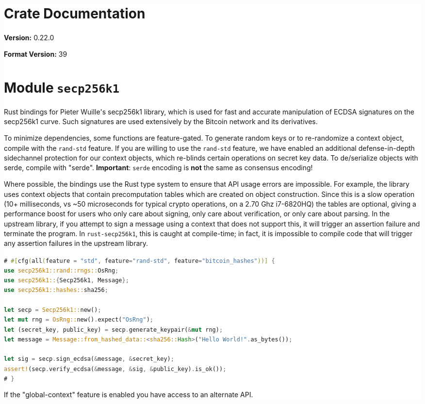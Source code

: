 # Crate Documentation

**Version:** 0.22.0

**Format Version:** 39

# Module `secp256k1`

Rust bindings for Pieter Wuille's secp256k1 library, which is used for
fast and accurate manipulation of ECDSA signatures on the secp256k1
curve. Such signatures are used extensively by the Bitcoin network
and its derivatives.

To minimize dependencies, some functions are feature-gated. To generate
random keys or to re-randomize a context object, compile with the
`rand-std` feature. If you are willing to use the `rand-std` feature, we
have enabled an additional defense-in-depth sidechannel protection for
our context objects, which re-blinds certain operations on secret key
data. To de/serialize objects with serde, compile with "serde".
**Important**: `serde` encoding is **not** the same as consensus
encoding!

Where possible, the bindings use the Rust type system to ensure that
API usage errors are impossible. For example, the library uses context
objects that contain precomputation tables which are created on object
construction. Since this is a slow operation (10+ milliseconds, vs ~50
microseconds for typical crypto operations, on a 2.70 Ghz i7-6820HQ)
the tables are optional, giving a performance boost for users who only
care about signing, only care about verification, or only care about
parsing. In the upstream library, if you attempt to sign a message using
a context that does not support this, it will trigger an assertion
failure and terminate the program. In `rust-secp256k1`, this is caught
at compile-time; in fact, it is impossible to compile code that will
trigger any assertion failures in the upstream library.

```rust
# #[cfg(all(feature = "std", feature="rand-std", feature="bitcoin_hashes"))] {
use secp256k1::rand::rngs::OsRng;
use secp256k1::{Secp256k1, Message};
use secp256k1::hashes::sha256;

let secp = Secp256k1::new();
let mut rng = OsRng::new().expect("OsRng");
let (secret_key, public_key) = secp.generate_keypair(&mut rng);
let message = Message::from_hashed_data::<sha256::Hash>("Hello World!".as_bytes());

let sig = secp.sign_ecdsa(&message, &secret_key);
assert!(secp.verify_ecdsa(&message, &sig, &public_key).is_ok());
# }
```

If the "global-context" feature is enabled you have access to an alternate API.


[`Display`]: fmt::Display
[`Debug`]: fmt::Debug
[`Deserialize`]: serde::Deserialize
[`Serialize`]: serde::Serialize